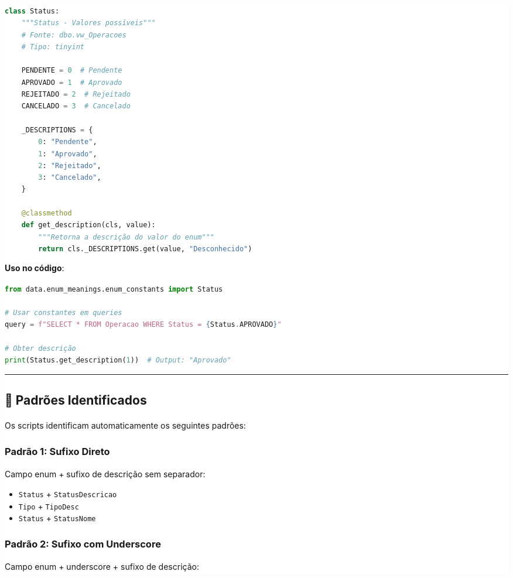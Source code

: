 ```python
class Status:
    """Status - Valores possíveis"""
    # Fonte: dbo.vw_Operacoes
    # Tipo: tinyint

    PENDENTE = 0  # Pendente
    APROVADO = 1  # Aprovado
    REJEITADO = 2  # Rejeitado
    CANCELADO = 3  # Cancelado

    _DESCRIPTIONS = {
        0: "Pendente",
        1: "Aprovado",
        2: "Rejeitado",
        3: "Cancelado",
    }

    @classmethod
    def get_description(cls, value):
        """Retorna a descrição do valor do enum"""
        return cls._DESCRIPTIONS.get(value, "Desconhecido")
```

**Uso no código**:

```python
from data.enum_meanings.enum_constants import Status

# Usar constantes em queries
query = f"SELECT * FROM Operacao WHERE Status = {Status.APROVADO}"

# Obter descrição
print(Status.get_description(1))  # Output: "Aprovado"
```

---

## 🎯 Padrões Identificados

Os scripts identificam automaticamente os seguintes padrões:

### Padrão 1: Sufixo Direto

Campo enum + sufixo de descrição sem separador:

- `Status` + `StatusDescricao`
- `Tipo` + `TipoDesc`
- `Status` + `StatusNome`

### Padrão 2: Sufixo com Underscore

Campo enum + underscore + sufixo de descrição:
